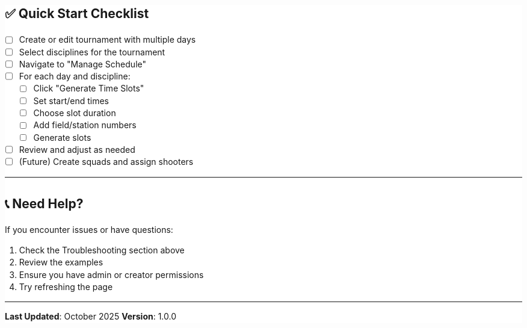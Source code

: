 
## ✅ Quick Start Checklist

- [ ] Create or edit tournament with multiple days
- [ ] Select disciplines for the tournament
- [ ] Navigate to "Manage Schedule"
- [ ] For each day and discipline:
  - [ ] Click "Generate Time Slots"
  - [ ] Set start/end times
  - [ ] Choose slot duration
  - [ ] Add field/station numbers
  - [ ] Generate slots
- [ ] Review and adjust as needed
- [ ] (Future) Create squads and assign shooters

---

## 📞 Need Help?

If you encounter issues or have questions:
1. Check the Troubleshooting section above
2. Review the examples
3. Ensure you have admin or creator permissions
4. Try refreshing the page

---

**Last Updated**: October 2025
**Version**: 1.0.0

